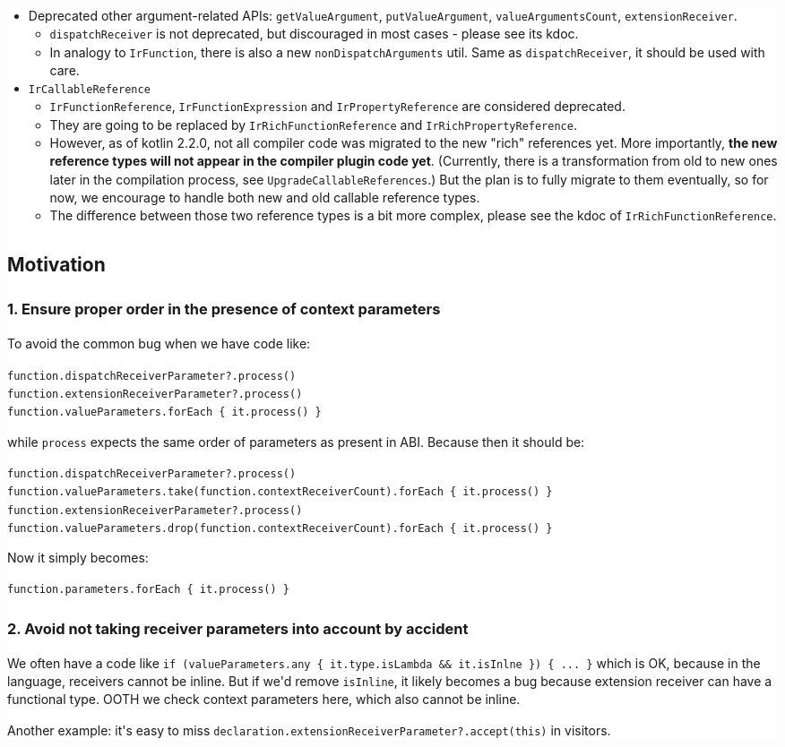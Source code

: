   * Deprecated other argument-related APIs: `getValueArgument`, `putValueArgument`, `valueArgumentsCount`, `extensionReceiver`.
    * `dispatchReceiver` is not deprecated, but discouraged in most cases - please see its kdoc.
    * In analogy to `IrFunction`, there is also a new `nonDispatchArguments` util. Same as `dispatchReceiver`, it should be used with care.
* `IrCallableReference`
  * `IrFunctionReference`, `IrFunctionExpression` and `IrPropertyReference` are considered deprecated.
  * They are going to be replaced by `IrRichFunctionReference` and `IrRichPropertyReference`.
  * However, as of kotlin 2.2.0, not all compiler code was migrated to the new "rich" references yet. More importantly, **the new reference types will not appear in the compiler plugin code yet**. (Currently, there is a transformation from old to new ones later in the compilation process, see `UpgradeCallableReferences`.) But the plan is to fully migrate to them eventually, so for now, we encourage to handle both new and old callable reference types. 
  * The difference between those two reference types is a bit more complex, please see the kdoc of `IrRichFunctionReference`.
 
## Motivation

### 1\. Ensure proper order in the presence of context parameters

To avoid the common bug when we have code like:

```
function.dispatchReceiverParameter?.process()
function.extensionReceiverParameter?.process()
function.valueParameters.forEach { it.process() }
```

while `process` expects the same order of parameters as present in ABI. Because then it should be:

```
function.dispatchReceiverParameter?.process()
function.valueParameters.take(function.contextReceiverCount).forEach { it.process() }
function.extensionReceiverParameter?.process()
function.valueParameters.drop(function.contextReceiverCount).forEach { it.process() }
```

Now it simply becomes:

```
function.parameters.forEach { it.process() }
```

### 2\. Avoid not taking receiver parameters into account by accident

We often have a code like
`if (valueParameters.any { it.type.isLambda && it.isInlne }) { ... }`
which is OK, because in the language, receivers cannot be inline. But if we'd remove `isInline`, it likely becomes a bug because extension receiver can have a functional type. OOTH we check context parameters here, which also cannot be inline.

Another example: it's easy to miss `declaration.extensionReceiverParameter?.accept(this)` in visitors.
